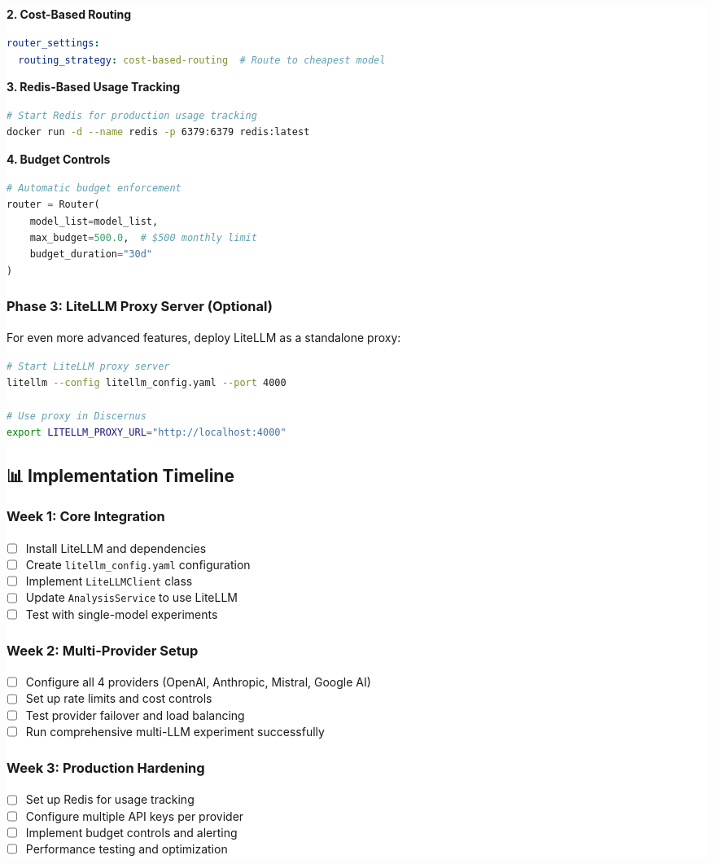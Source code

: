 **2. Cost-Based Routing**
```yaml
router_settings:
  routing_strategy: cost-based-routing  # Route to cheapest model
```

**3. Redis-Based Usage Tracking**
```bash
# Start Redis for production usage tracking
docker run -d --name redis -p 6379:6379 redis:latest
```

**4. Budget Controls**
```python
# Automatic budget enforcement
router = Router(
    model_list=model_list,
    max_budget=500.0,  # $500 monthly limit
    budget_duration="30d"
)
```

### **Phase 3: LiteLLM Proxy Server (Optional)**

For even more advanced features, deploy LiteLLM as a standalone proxy:

```bash
# Start LiteLLM proxy server
litellm --config litellm_config.yaml --port 4000

# Use proxy in Discernus
export LITELLM_PROXY_URL="http://localhost:4000"
```

## 📊 Implementation Timeline

### **Week 1: Core Integration**
- [ ] Install LiteLLM and dependencies
- [ ] Create `litellm_config.yaml` configuration
- [ ] Implement `LiteLLMClient` class
- [ ] Update `AnalysisService` to use LiteLLM
- [ ] Test with single-model experiments

### **Week 2: Multi-Provider Setup**
- [ ] Configure all 4 providers (OpenAI, Anthropic, Mistral, Google AI)
- [ ] Set up rate limits and cost controls
- [ ] Test provider failover and load balancing
- [ ] Run comprehensive multi-LLM experiment successfully

### **Week 3: Production Hardening**
- [ ] Set up Redis for usage tracking
- [ ] Configure multiple API keys per provider
- [ ] Implement budget controls and alerting
- [ ] Performance testing and optimization
